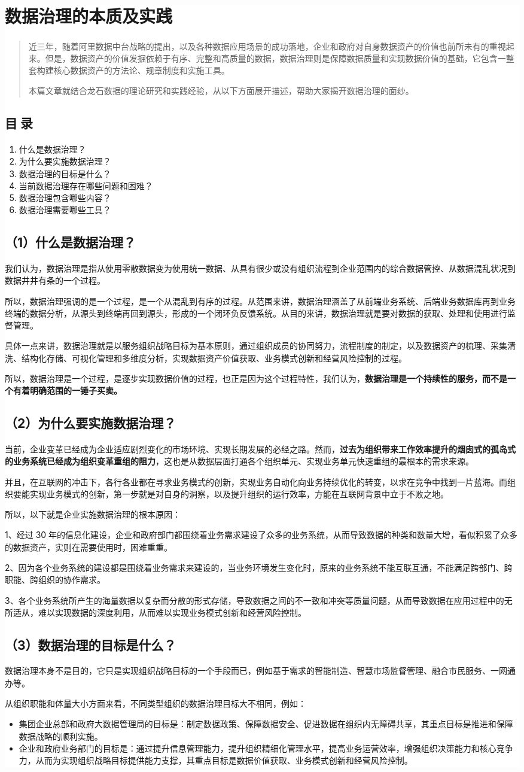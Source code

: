 # 数据治理的本质及实践

> 近三年，随着阿里数据中台战略的提出，以及各种数据应用场景的成功落地，企业和政府对自身数据资产的价值也前所未有的重视起来。但是，数据资产的价值发掘依赖于有序、完整和高质量的数据，数据治理则是保障数据质量和实现数据价值的基础，它包含一整套构建核心数据资产的方法论、规章制度和实施工具。
>
> 本篇文章就结合龙石数据的理论研究和实践经验，从以下方面展开描述，帮助大家揭开数据治理的面纱。

## 目 录

1. 什么是数据治理？
2. 为什么要实施数据治理？
3. 数据治理的目标是什么？
4. 当前数据治理存在哪些问题和困难？
5. 数据治理包含哪些内容？
6. 数据治理需要哪些工具？

## （1）什么是数据治理？

我们认为，数据治理是指从使用零散数据变为使用统一数据、从具有很少或没有组织流程到企业范围内的综合数据管控、从数据混乱状况到数据井井有条的一个过程。

所以，数据治理强调的是一个过程，是一个从混乱到有序的过程。从范围来讲，数据治理涵盖了从前端业务系统、后端业务数据库再到业务终端的数据分析，从源头到终端再回到源头，形成的一个闭环负反馈系统。从目的来讲，数据治理就是要对数据的获取、处理和使用进行监督管理。

具体一点来讲，数据治理就是以服务组织战略目标为基本原则，通过组织成员的协同努力，流程制度的制定，以及数据资产的梳理、采集清洗、结构化存储、可视化管理和多维度分析，实现数据资产价值获取、业务模式创新和经营风险控制的过程。

所以，数据治理是一个过程，是逐步实现数据价值的过程，也正是因为这个过程特性，我们认为，**数据治理是一个持续性的服务，而不是一个有着明确范围的一锤子买卖。**

## （2）为什么要实施数据治理？

当前，企业变革已经成为企业适应剧烈变化的市场环境、实现长期发展的必经之路。然而，**过去为组织带来工作效率提升的烟囱式的孤岛式的业务系统已经成为组织变革重组的阻力**，这也是从数据层面打通各个组织单元、实现业务单元快速重组的最根本的需求来源。

并且，在互联网的冲击下，各行各业都在寻求业务模式的创新，实现业务自动化向业务持续优化的转变，以求在竞争中找到一片蓝海。而组织要能实现业务模式的创新，第一步就是对自身的洞察，以及提升组织的运行效率，方能在互联网背景中立于不败之地。

所以，以下就是企业实施数据治理的根本原因：

1、经过 30 年的信息化建设，企业和政府部门都围绕着业务需求建设了众多的业务系统，从而导致数据的种类和数量大增，看似积累了众多的数据资产，实则在需要使用时，困难重重。

2、因为各个业务系统的建设都是围绕着业务需求来建设的，当业务环境发生变化时，原来的业务系统不能互联互通，不能满足跨部门、跨职能、跨组织的协作需求。

3、各个业务系统所产生的海量数据以复杂而分散的形式存储，导致数据之间的不一致和冲突等质量问题，从而导致数据在应用过程中的无所适从，难以实现数据的深度利用，从而难以实现业务模式创新和经营风险控制。

## （3）数据治理的目标是什么？

数据治理本身不是目的，它只是实现组织战略目标的一个手段而已，例如基于需求的智能制造、智慧市场监督管理、融合市民服务、一网通办等。

从组织职能和体量大小方面来看，不同类型组织的数据治理目标大不相同，例如：

- 集团企业总部和政府大数据管理局的目标是：制定数据政策、保障数据安全、促进数据在组织内无障碍共享，其重点目标是推进和保障数据战略的顺利实施。
- 企业和政府业务部门的目标是：通过提升信息管理能力，提升组织精细化管理水平，提高业务运营效率，增强组织决策能力和核心竞争力，从而为实现组织战略目标提供能力支撑，其重点目标是数据价值获取、业务模式创新和经营风险控制。
